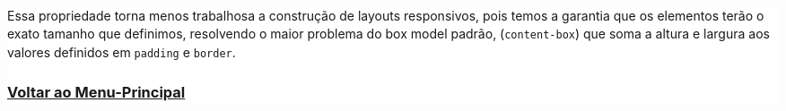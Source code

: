 Essa propriedade torna menos trabalhosa a construção de layouts responsivos, pois temos a garantia que os elementos terão o exato tamanho que definimos, resolvendo o maior problema do box model padrão, (`content-box`) que soma a altura e largura aos valores definidos em `padding` e `border`.


### [Voltar ao Menu-Principal](../README.md)

